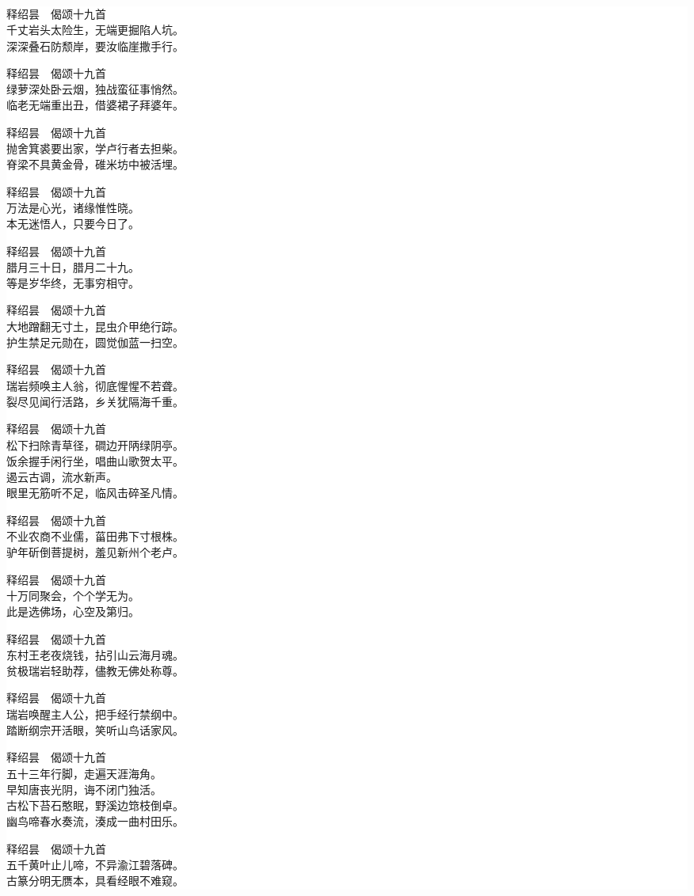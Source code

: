 释绍昙　偈颂十九首  
千丈岩头太险生，无端更掘陷人坑。  
深深叠石防颓岸，要汝临崖撒手行。  

释绍昙　偈颂十九首  
绿萝深处卧云烟，独战蛮征事悄然。  
临老无端重出丑，借婆裙子拜婆年。  

释绍昙　偈颂十九首  
抛舍箕裘要出家，学卢行者去担柴。  
脊梁不具黄金骨，碓米坊中被活埋。  

释绍昙　偈颂十九首  
万法是心光，诸缘惟性晓。  
本无迷悟人，只要今日了。  

释绍昙　偈颂十九首  
腊月三十日，腊月二十九。  
等是岁华终，无事穷相守。  

释绍昙　偈颂十九首  
大地蹭翻无寸土，昆虫介甲绝行踪。  
护生禁足元勋在，圆觉伽蓝一扫空。  

释绍昙　偈颂十九首  
瑞岩频唤主人翁，彻底惺惺不若聋。  
裂尽见闻行活路，乡关犹隔海千重。  

释绍昙　偈颂十九首  
松下扫除青草径，磵边开陃绿阴亭。  
饭余握手闲行坐，唱曲山歌贺太平。  
遏云古调，流水新声。  
眼里无筋听不足，临风击碎圣凡情。  

释绍昙　偈颂十九首  
不业农商不业儒，菑田弗下寸根株。  
驴年斫倒菩提树，羞见新州个老卢。  

释绍昙　偈颂十九首  
十万同聚会，个个学无为。  
此是选佛场，心空及第归。  

释绍昙　偈颂十九首  
东村王老夜烧钱，拈引山云海月魂。  
贫极瑞岩轻助荐，儘教无佛处称尊。  

释绍昙　偈颂十九首  
瑞岩唤醒主人公，把手经行禁纲中。  
踏断纲宗开活眼，笑听山鸟话家风。  

释绍昙　偈颂十九首  
五十三年行脚，走遍天涯海角。  
早知唐丧光阴，诲不闭门独活。  
古松下苔石憨眠，野溪边筇枝倒卓。  
幽鸟啼春水奏流，湊成一曲村田乐。  

释绍昙　偈颂十九首  
五千黄叶止儿啼，不异渝江碧落碑。  
古篆分明无赝本，具看经眼不难窥。  
